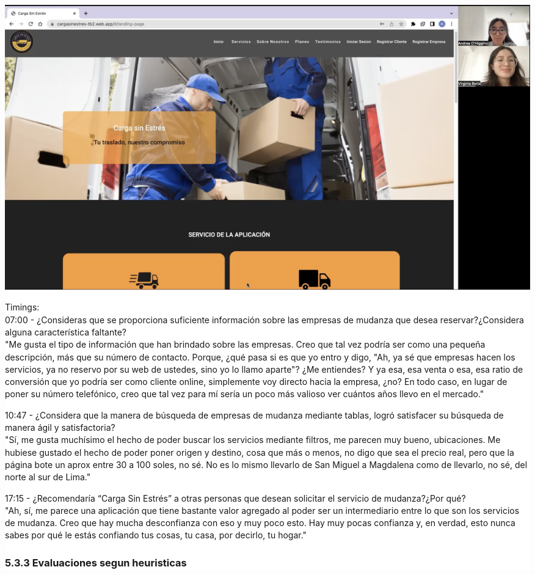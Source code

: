 ![EntrevistaValidation-3-client](https://github.com/LuceroObispoRios/Grupo1_SW53/blob/main/Informe/Imagenes/entrevista-validacion3-client.png?raw=true)

Timings:  
07:00 - ¿Consideras que se proporciona suficiente información sobre las empresas de mudanza que desea reservar?¿Considera alguna característica faltante?  
"Me gusta el tipo de información que han brindado sobre las empresas. Creo que tal vez podría ser como una pequeña descripción, más que su número de contacto. Porque, ¿qué pasa si es que yo entro y digo, "Ah, ya sé que empresas hacen los servicios, ya no reservo por su web de ustedes, sino yo lo llamo aparte"? ¿Me entiendes? Y ya esa, esa venta o esa, esa ratio de conversión que yo podría ser como cliente online, simplemente voy directo hacia la empresa, ¿no? En todo caso, en lugar de poner su número telefónico, creo que tal vez para mí sería un poco más valioso ver cuántos años llevo en el mercado."

10:47 - ¿Considera que la manera de búsqueda de empresas de mudanza mediante tablas, logró satisfacer su búsqueda de manera ágil y satisfactoria?  
"Sí, me gusta muchísimo el hecho de poder buscar los servicios mediante filtros, me parecen muy bueno, ubicaciones. Me hubiese gustado el hecho de poder poner origen y destino, cosa que más o menos, no digo que sea el precio real, pero que la página bote un aprox entre 30 a 100 soles, no sé. No es lo mismo llevarlo de San Miguel a Magdalena como de llevarlo, no sé, del norte al sur de Lima."

17:15 - ¿Recomendaría “Carga Sin Estrés” a otras personas que desean solicitar el servicio de mudanza?¿Por qué?  
"Ah, sí, me parece una aplicación que tiene bastante valor agregado al poder ser un intermediario entre lo que son los servicios de mudanza. Creo que hay mucha desconfianza con eso y muy poco esto. Hay muy pocas confianza y, en verdad, esto nunca sabes por qué le estás confiando tus cosas, tu casa, por decirlo, tu hogar."  


### 5.3.3 Evaluaciones segun heuristicas  
  